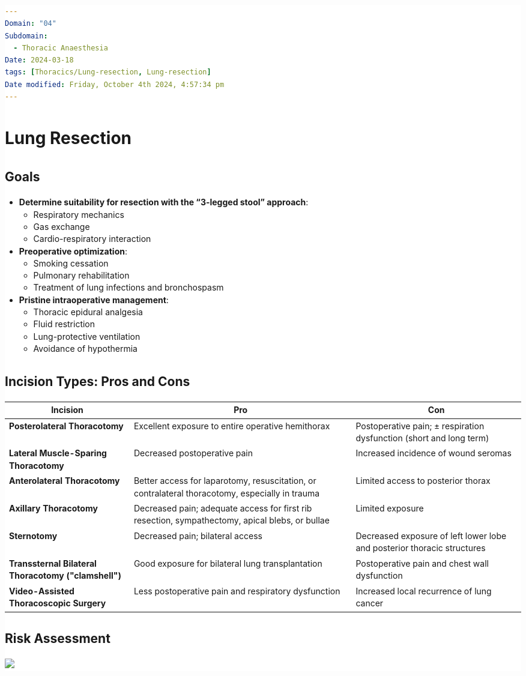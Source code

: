 ```yaml
---
Domain: "04"
Subdomain:
  - Thoracic Anaesthesia
Date: 2024-03-18
tags: [Thoracics/Lung-resection, Lung-resection]
Date modified: Friday, October 4th 2024, 4:57:34 pm
---
```


# Lung Resection

## Goals
- **Determine suitability for resection with the “3-legged stool” approach**:
  - Respiratory mechanics
  - Gas exchange
  - Cardio-respiratory interaction
- **Preoperative optimization**:
  - Smoking cessation
  - Pulmonary rehabilitation
  - Treatment of lung infections and bronchospasm
- **Pristine intraoperative management**:
  - Thoracic epidural analgesia
  - Fluid restriction
  - Lung-protective ventilation
  - Avoidance of hypothermia

## Incision Types: Pros and Cons

| Incision                                             | Pro                                                                                             | Con                                                                     |
| ---------------------------------------------------- | ----------------------------------------------------------------------------------------------- | ----------------------------------------------------------------------- |
| **Posterolateral Thoracotomy**                       | Excellent exposure to entire operative hemithorax                                               | Postoperative pain; ± respiration dysfunction (short and long term)     |
| **Lateral Muscle-Sparing Thoracotomy**               | Decreased postoperative pain                                                                    | Increased incidence of wound seromas                                    |
| **Anterolateral Thoracotomy**                        | Better access for laparotomy, resuscitation, or contralateral thoracotomy, especially in trauma | Limited access to posterior thorax                                      |
| **Axillary Thoracotomy**                             | Decreased pain; adequate access for first rib resection, sympathectomy, apical blebs, or bullae | Limited exposure                                                        |
| **Sternotomy**                                       | Decreased pain; bilateral access                                                                | Decreased exposure of left lower lobe and posterior thoracic structures |
| **Transsternal Bilateral Thoracotomy ("clamshell")** | Good exposure for bilateral lung transplantation                                                | Postoperative pain and chest wall dysfunction                           |
| **Video-Assisted Thoracoscopic Surgery**             | Less postoperative pain and respiratory dysfunction                                             | Increased local recurrence of lung cancer                               |

## Risk Assessment

![](Pasted%20image%2020240529102657.png)
